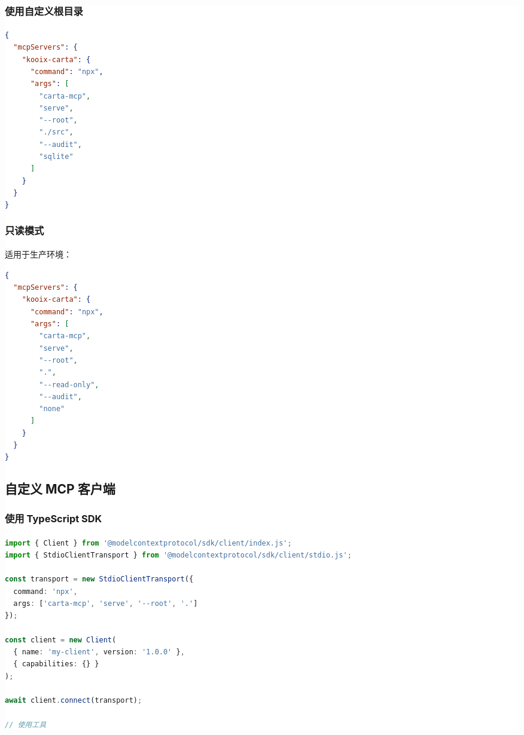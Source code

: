 ### 使用自定义根目录

```json
{
  "mcpServers": {
    "kooix-carta": {
      "command": "npx",
      "args": [
        "carta-mcp",
        "serve",
        "--root",
        "./src",
        "--audit",
        "sqlite"
      ]
    }
  }
}
```

### 只读模式

适用于生产环境：

```json
{
  "mcpServers": {
    "kooix-carta": {
      "command": "npx",
      "args": [
        "carta-mcp",
        "serve",
        "--root",
        ".",
        "--read-only",
        "--audit",
        "none"
      ]
    }
  }
}
```

## 自定义 MCP 客户端

### 使用 TypeScript SDK

```typescript
import { Client } from '@modelcontextprotocol/sdk/client/index.js';
import { StdioClientTransport } from '@modelcontextprotocol/sdk/client/stdio.js';

const transport = new StdioClientTransport({
  command: 'npx',
  args: ['carta-mcp', 'serve', '--root', '.']
});

const client = new Client(
  { name: 'my-client', version: '1.0.0' },
  { capabilities: {} }
);

await client.connect(transport);

// 使用工具
```